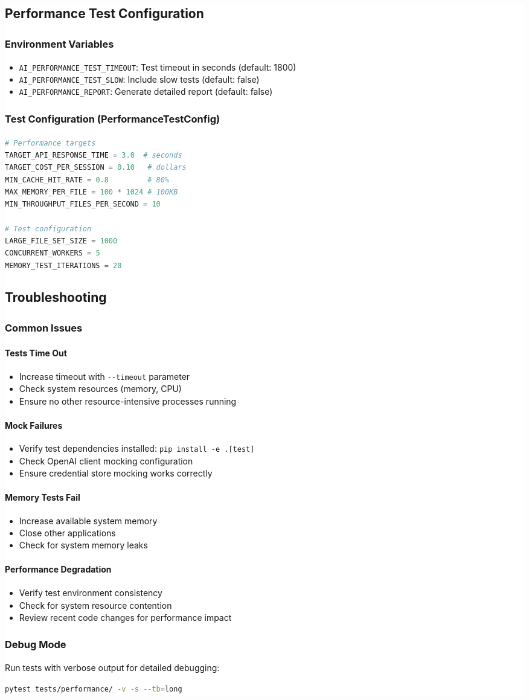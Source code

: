 ## Performance Test Configuration

### Environment Variables
- `AI_PERFORMANCE_TEST_TIMEOUT`: Test timeout in seconds (default: 1800)
- `AI_PERFORMANCE_TEST_SLOW`: Include slow tests (default: false)
- `AI_PERFORMANCE_REPORT`: Generate detailed report (default: false)

### Test Configuration (PerformanceTestConfig)
```python
# Performance targets
TARGET_API_RESPONSE_TIME = 3.0  # seconds
TARGET_COST_PER_SESSION = 0.10   # dollars
MIN_CACHE_HIT_RATE = 0.8         # 80%
MAX_MEMORY_PER_FILE = 100 * 1024 # 100KB
MIN_THROUGHPUT_FILES_PER_SECOND = 10

# Test configuration
LARGE_FILE_SET_SIZE = 1000
CONCURRENT_WORKERS = 5
MEMORY_TEST_ITERATIONS = 20
```

## Troubleshooting

### Common Issues

#### Tests Time Out
- Increase timeout with `--timeout` parameter
- Check system resources (memory, CPU)
- Ensure no other resource-intensive processes running

#### Mock Failures
- Verify test dependencies installed: `pip install -e .[test]`
- Check OpenAI client mocking configuration
- Ensure credential store mocking works correctly

#### Memory Tests Fail
- Increase available system memory
- Close other applications
- Check for system memory leaks

#### Performance Degradation
- Verify test environment consistency
- Check for system resource contention
- Review recent code changes for performance impact

### Debug Mode
Run tests with verbose output for detailed debugging:
```bash
pytest tests/performance/ -v -s --tb=long
```
